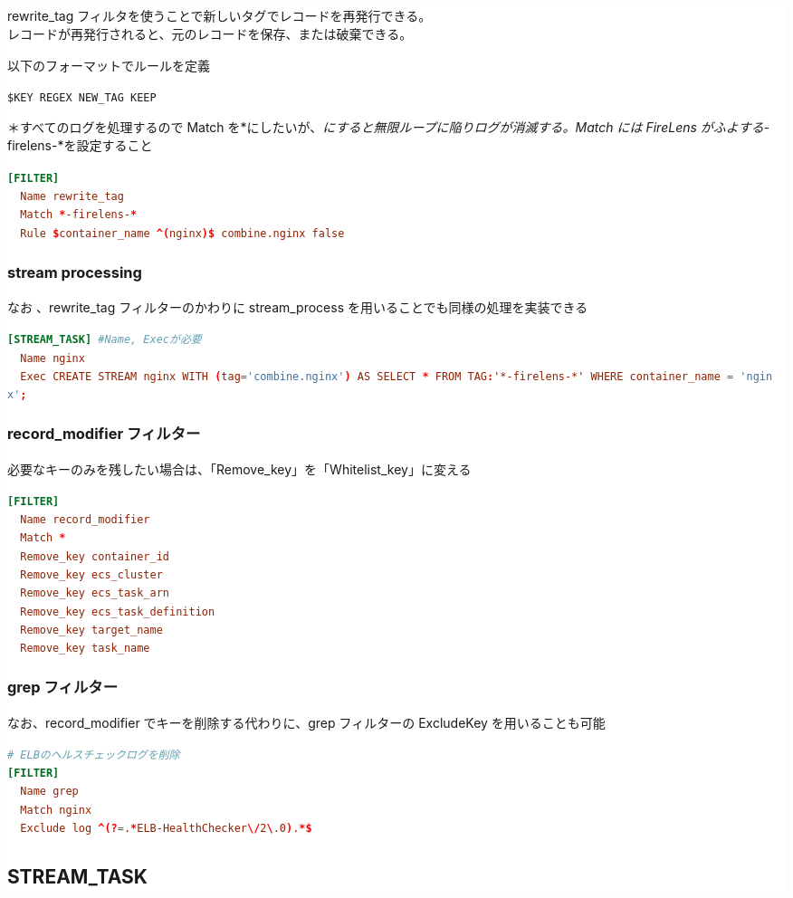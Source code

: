 rewrite_tag フィルタを使うことで新しいタグでレコードを再発行できる。  
レコードが再発行されると、元のレコードを保存、または破棄できる。

以下のフォーマットでルールを定義

`$KEY REGEX NEW_TAG KEEP`

＊すべてのログを処理するので Match を*にしたいが、*にすると無限ループに陥りログが消滅する。Match には FireLens がふよする*-firelens-*を設定すること

```conf
[FILTER]
  Name rewrite_tag
  Match *-firelens-*
  Rule $container_name ^(nginx)$ combine.nginx false
```

### stream processing

なお 、rewrite_tag フィルターのかわりに stream_process を用いることでも同様の処理を実装できる

```conf
[STREAM_TASK] #Name, Execが必要
  Name nginx
  Exec CREATE STREAM nginx WITH (tag='combine.nginx') AS SELECT * FROM TAG:'*-firelens-*' WHERE container_name = 'nginx';
```

### record_modifier フィルター

必要なキーのみを残したい場合は、「Remove_key」を「Whitelist_key」に変える

```conf
[FILTER]
  Name record_modifier
  Match *
  Remove_key container_id
  Remove_key ecs_cluster
  Remove_key ecs_task_arn
  Remove_key ecs_task_definition
  Remove_key target_name
  Remove_key task_name
```

### grep フィルター

なお、record_modifier でキーを削除する代わりに、grep フィルターの ExcludeKey を用いることも可能

```conf
# ELBのヘルスチェックログを削除
[FILTER]
  Name grep
  Match nginx
  Exclude log ^(?=.*ELB-HealthChecker\/2\.0).*$

```

## STREAM_TASK

